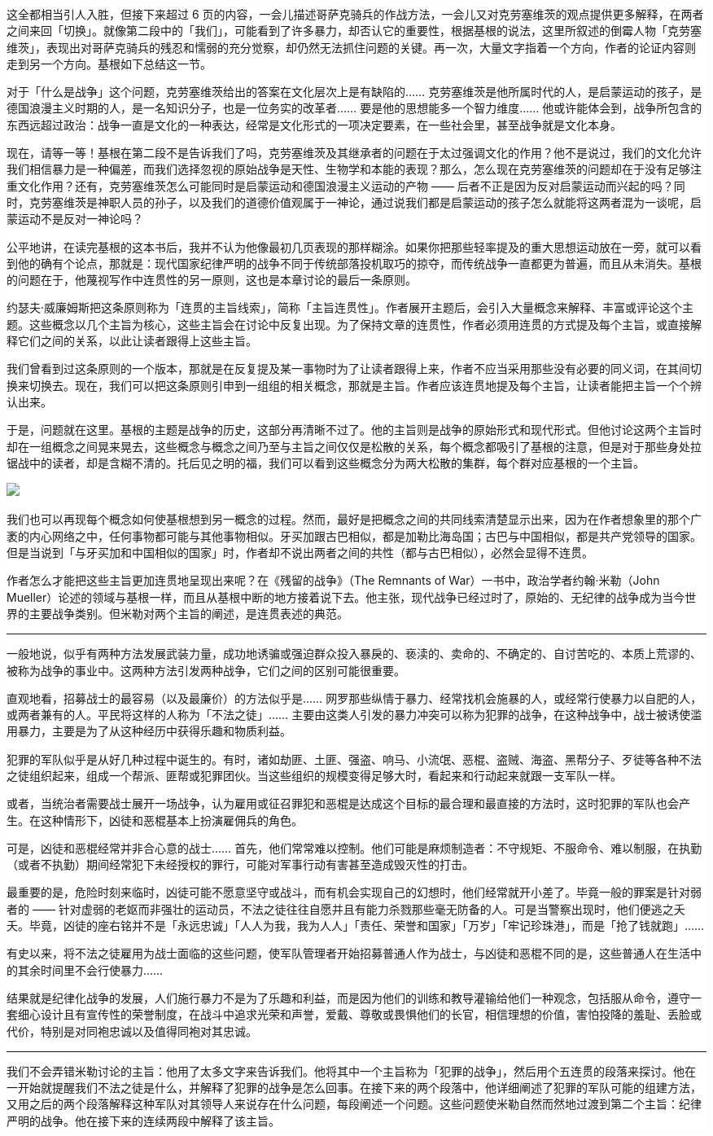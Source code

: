 这全都相当引人入胜，但接下来超过 6 页的内容，一会儿描述哥萨克骑兵的作战方法，一会儿又对克劳塞维茨的观点提供更多解释，在两者之间来回「切换」。就像第二段中的「我们」，可能看到了许多暴力，却否认它的重要性，根据基根的说法，这里所叙述的倒霉人物「克劳塞维茨」，表现出对哥萨克骑兵的残忍和懦弱的充分觉察，却仍然无法抓住问题的关键。再一次，大量文字指着一个方向，作者的论证内容则走到另一个方向。基根如下总结这一节。

对于「什么是战争」这个问题，克劳塞维茨给出的答案在文化层次上是有缺陷的…… 克劳塞维茨是他所属时代的人，是启蒙运动的孩子，是德国浪漫主义时期的人，是一名知识分子，也是一位务实的改革者…… 要是他的思想能多一个智力维度…… 他或许能体会到，战争所包含的东西远超过政治：战争一直是文化的一种表达，经常是文化形式的一项决定要素，在一些社会里，甚至战争就是文化本身。

现在，请等一等！基根在第二段不是告诉我们了吗，克劳塞维茨及其继承者的问题在于太过强调文化的作用？他不是说过，我们的文化允许我们相信暴力是一种偏差，而我们选择忽视的原始战争是天性、生物学和本能的表现？那么，怎么现在克劳塞维茨的问题却在于没有足够注重文化作用？还有，克劳塞维茨怎么可能同时是启蒙运动和德国浪漫主义运动的产物 —— 后者不正是因为反对启蒙运动而兴起的吗？同时，克劳塞维茨是神职人员的孙子，以及我们的道德价值观属于一神论，通过说我们都是启蒙运动的孩子怎么就能将这两者混为一谈呢，启蒙运动不是反对一神论吗？

公平地讲，在读完基根的这本书后，我并不认为他像最初几页表现的那样糊涂。如果你把那些轻率提及的重大思想运动放在一旁，就可以看到他的确有个论点，那就是：现代国家纪律严明的战争不同于传统部落投机取巧的掠夺，而传统战争一直都更为普遍，而且从未消失。基根的问题在于，他蔑视写作中连贯性的另一原则，这也是本章讨论的最后一条原则。

约瑟夫·威廉姆斯把这条原则称为「连贯的主旨线索」，简称「主旨连贯性」。作者展开主题后，会引入大量概念来解释、丰富或评论这个主题。这些概念以几个主旨为核心，这些主旨会在讨论中反复出现。为了保持文章的连贯性，作者必须用连贯的方式提及每个主旨，或直接解释它们之间的关系，以此让读者跟得上这些主旨。

我们曾看到过这条原则的一个版本，那就是在反复提及某一事物时为了让读者跟得上来，作者不应当采用那些没有必要的同义词，在其间切换来切换去。现在，我们可以把这条原则引申到一组组的相关概念，那就是主旨。作者应该连贯地提及每个主旨，让读者能把主旨一个个辨认出来。

于是，问题就在这里。基根的主题是战争的历史，这部分再清晰不过了。他的主旨则是战争的原始形式和现代形式。但他讨论这两个主旨时却在一组概念之间晃来晃去，这些概念与概念之间乃至与主旨之间仅仅是松散的关系，每个概念都吸引了基根的注意，但是对于那些身处拉锯战中的读者，却是含糊不清的。托后见之明的福，我们可以看到这些概念分为两大松散的集群，每个群对应基根的一个主旨。

![](https://raw.githubusercontent.com/dalong0514/selfstudy/master/图片链接/复制书籍/2019584.PNG)

我们也可以再现每个概念如何使基根想到另一概念的过程。然而，最好是把概念之间的共同线索清楚显示出来，因为在作者想象里的那个广袤的内心网络之中，任何事物都可能与其他事物相似。牙买加跟古巴相似，都是加勒比海岛国；古巴与中国相似，都是共产党领导的国家。但是当说到「与牙买加和中国相似的国家」时，作者却不说出两者之间的共性（都与古巴相似），必然会显得不连贯。

作者怎么才能把这些主旨更加连贯地呈现出来呢？在《残留的战争》（The Remnants of War）一书中，政治学者约翰·米勒（John Mueller）论述的领域与基根一样，而且从基根中断的地方接着说下去。他主张，现代战争已经过时了，原始的、无纪律的战争成为当今世界的主要战争类别。但米勒对两个主旨的阐述，是连贯表述的典范。

---

一般地说，似乎有两种方法发展武装力量，成功地诱骗或强迫群众投入暴戾的、亵渎的、卖命的、不确定的、自讨苦吃的、本质上荒谬的、被称为战争的事业中。这两种方法引发两种战争，它们之间的区别可能很重要。

直观地看，招募战士的最容易（以及最廉价）的方法似乎是…… 网罗那些纵情于暴力、经常找机会施暴的人，或经常行使暴力以自肥的人，或两者兼有的人。平民将这样的人称为「不法之徒」…… 主要由这类人引发的暴力冲突可以称为犯罪的战争，在这种战争中，战士被诱使滥用暴力，主要是为了从这种经历中获得乐趣和物质利益。

犯罪的军队似乎是从好几种过程中诞生的。有时，诸如劫匪、土匪、强盗、响马、小流氓、恶棍、盗贼、海盗、黑帮分子、歹徒等各种不法之徒组织起来，组成一个帮派、匪帮或犯罪团伙。当这些组织的规模变得足够大时，看起来和行动起来就跟一支军队一样。

或者，当统治者需要战士展开一场战争，认为雇用或征召罪犯和恶棍是达成这个目标的最合理和最直接的方法时，这时犯罪的军队也会产生。在这种情形下，凶徒和恶棍基本上扮演雇佣兵的角色。

可是，凶徒和恶棍经常并非合心意的战士…… 首先，他们常常难以控制。他们可能是麻烦制造者：不守规矩、不服命令、难以制服，在执勤（或者不执勤）期间经常犯下未经授权的罪行，可能对军事行动有害甚至造成毁灭性的打击。

最重要的是，危险时刻来临时，凶徒可能不愿意坚守或战斗，而有机会实现自己的幻想时，他们经常就开小差了。毕竟一般的罪案是针对弱者的 —— 针对虚弱的老妪而非强壮的运动员，不法之徒往往自愿并且有能力杀戮那些毫无防备的人。可是当警察出现时，他们便逃之夭夭。毕竟，凶徒的座右铭并不是「永远忠诚」「人人为我，我为人人」「责任、荣誉和国家」「万岁」「牢记珍珠港」，而是「抢了钱就跑」……

有史以来，将不法之徒雇用为战士面临的这些问题，使军队管理者开始招募普通人作为战士，与凶徒和恶棍不同的是，这些普通人在生活中的其余时间里不会行使暴力……

结果就是纪律化战争的发展，人们施行暴力不是为了乐趣和利益，而是因为他们的训练和教导灌输给他们一种观念，包括服从命令，遵守一套细心设计且有宣传性的荣誉制度，在战斗中追求光荣和声誉，爱戴、尊敬或畏惧他们的长官，相信理想的价值，害怕投降的羞耻、丢脸或代价，特别是对同袍忠诚以及值得同袍对其忠诚。

---

我们不会弄错米勒讨论的主旨：他用了太多文字来告诉我们。他将其中一个主旨称为「犯罪的战争」，然后用个五连贯的段落来探讨。他在一开始就提醒我们不法之徒是什么，并解释了犯罪的战争是怎么回事。在接下来的两个段落中，他详细阐述了犯罪的军队可能的组建方法，又用之后的两个段落解释这种军队对其领导人来说存在什么问题，每段阐述一个问题。这些问题使米勒自然而然地过渡到第二个主旨：纪律严明的战争。他在接下来的连续两段中解释了该主旨。
